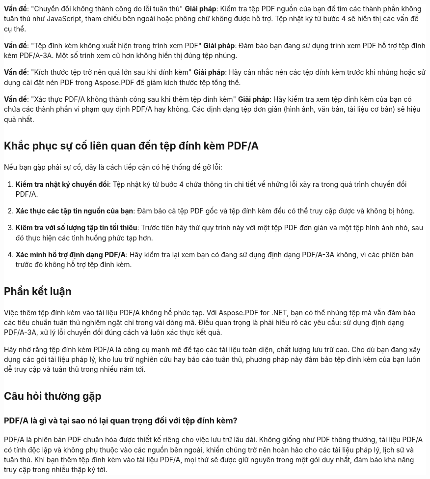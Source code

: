 **Vấn đề**: "Chuyển đổi không thành công do lỗi tuân thủ"
**Giải pháp**: Kiểm tra tệp PDF nguồn của bạn để tìm các thành phần không tuân thủ như JavaScript, tham chiếu bên ngoài hoặc phông chữ không được hỗ trợ. Tệp nhật ký từ bước 4 sẽ hiển thị các vấn đề cụ thể.

**Vấn đề**: "Tệp đính kèm không xuất hiện trong trình xem PDF"
**Giải pháp**: Đảm bảo bạn đang sử dụng trình xem PDF hỗ trợ tệp đính kèm PDF/A-3A. Một số trình xem cũ hơn không hiển thị đúng tệp nhúng.

**Vấn đề**: "Kích thước tệp trở nên quá lớn sau khi đính kèm"
**Giải pháp**: Hãy cân nhắc nén các tệp đính kèm trước khi nhúng hoặc sử dụng cài đặt nén PDF trong Aspose.PDF để giảm kích thước tệp tổng thể.

**Vấn đề**: "Xác thực PDF/A không thành công sau khi thêm tệp đính kèm"
**Giải pháp**: Hãy kiểm tra xem tệp đính kèm của bạn có chứa các thành phần vi phạm quy định PDF/A hay không. Các định dạng tệp đơn giản (hình ảnh, văn bản, tài liệu cơ bản) sẽ hiệu quả nhất.

## Khắc phục sự cố liên quan đến tệp đính kèm PDF/A

Nếu bạn gặp phải sự cố, đây là cách tiếp cận có hệ thống để gỡ lỗi:

1. **Kiểm tra nhật ký chuyển đổi**: Tệp nhật ký từ bước 4 chứa thông tin chi tiết về những lỗi xảy ra trong quá trình chuyển đổi PDF/A.

2. **Xác thực các tập tin nguồn của bạn**: Đảm bảo cả tệp PDF gốc và tệp đính kèm đều có thể truy cập được và không bị hỏng.

3. **Kiểm tra với số lượng tập tin tối thiểu**: Trước tiên hãy thử quy trình này với một tệp PDF đơn giản và một tệp hình ảnh nhỏ, sau đó thực hiện các tình huống phức tạp hơn.

4. **Xác minh hỗ trợ định dạng PDF/A**: Hãy kiểm tra lại xem bạn có đang sử dụng định dạng PDF/A-3A không, vì các phiên bản trước đó không hỗ trợ tệp đính kèm.

## Phần kết luận

Việc thêm tệp đính kèm vào tài liệu PDF/A không hề phức tạp. Với Aspose.PDF for .NET, bạn có thể nhúng tệp mà vẫn đảm bảo các tiêu chuẩn tuân thủ nghiêm ngặt chỉ trong vài dòng mã. Điều quan trọng là phải hiểu rõ các yêu cầu: sử dụng định dạng PDF/A-3A, xử lý lỗi chuyển đổi đúng cách và luôn xác thực kết quả.

Hãy nhớ rằng tệp đính kèm PDF/A là công cụ mạnh mẽ để tạo các tài liệu toàn diện, chất lượng lưu trữ cao. Cho dù bạn đang xây dựng các gói tài liệu pháp lý, kho lưu trữ nghiên cứu hay báo cáo tuân thủ, phương pháp này đảm bảo tệp đính kèm của bạn luôn dễ truy cập và tuân thủ trong nhiều năm tới.

## Câu hỏi thường gặp

### PDF/A là gì và tại sao nó lại quan trọng đối với tệp đính kèm?

PDF/A là phiên bản PDF chuẩn hóa được thiết kế riêng cho việc lưu trữ lâu dài. Không giống như PDF thông thường, tài liệu PDF/A có tính độc lập và không phụ thuộc vào các nguồn bên ngoài, khiến chúng trở nên hoàn hảo cho các tài liệu pháp lý, lịch sử và tuân thủ. Khi bạn thêm tệp đính kèm vào tài liệu PDF/A, mọi thứ sẽ được giữ nguyên trong một gói duy nhất, đảm bảo khả năng truy cập trong nhiều thập kỷ tới.
